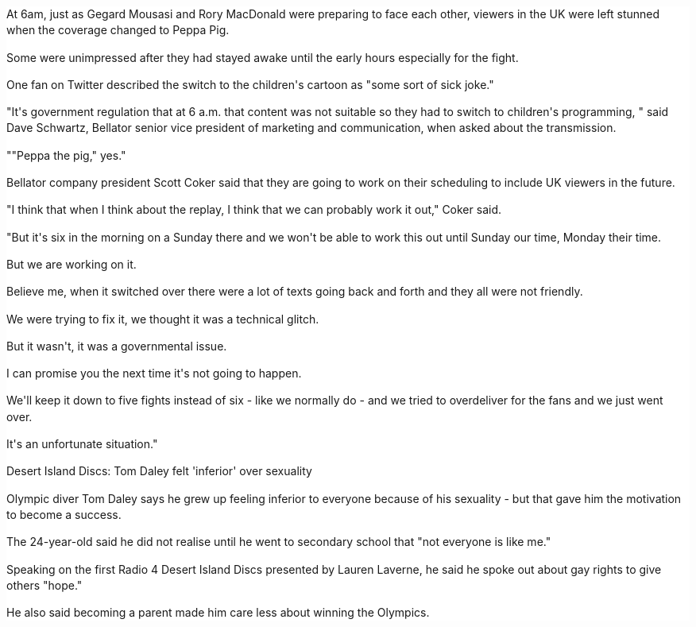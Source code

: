 
At 6am, just as Gegard Mousasi and Rory MacDonald were preparing to face each other, viewers in the UK were left stunned when the coverage changed to Peppa Pig.


Some were unimpressed after they had stayed awake until the early hours especially for the fight.


One fan on Twitter described the switch to the children's cartoon as "some sort of sick joke."


"It's government regulation that at 6 a.m. that content was not suitable so they had to switch to children's programming, " said Dave Schwartz, Bellator senior vice president of marketing and communication, when asked about the transmission.


""Peppa the pig," yes."


Bellator company president Scott Coker said that they are going to work on their scheduling to include UK viewers in the future.


"I think that when I think about the replay, I think that we can probably work it out," Coker said.


"But it's six in the morning on a Sunday there and we won't be able to work this out until Sunday our time, Monday their time.


But we are working on it.


Believe me, when it switched over there were a lot of texts going back and forth and they all were not friendly.


We were trying to fix it, we thought it was a technical glitch.


But it wasn't, it was a governmental issue.


I can promise you the next time it's not going to happen.


We'll keep it down to five fights instead of six - like we normally do - and we tried to overdeliver for the fans and we just went over.


It's an unfortunate situation."


Desert Island Discs: Tom Daley felt 'inferior' over sexuality


Olympic diver Tom Daley says he grew up feeling inferior to everyone because of his sexuality - but that gave him the motivation to become a success.


The 24-year-old said he did not realise until he went to secondary school that "not everyone is like me."


Speaking on the first Radio 4 Desert Island Discs presented by Lauren Laverne, he said he spoke out about gay rights to give others "hope."


He also said becoming a parent made him care less about winning the Olympics.
